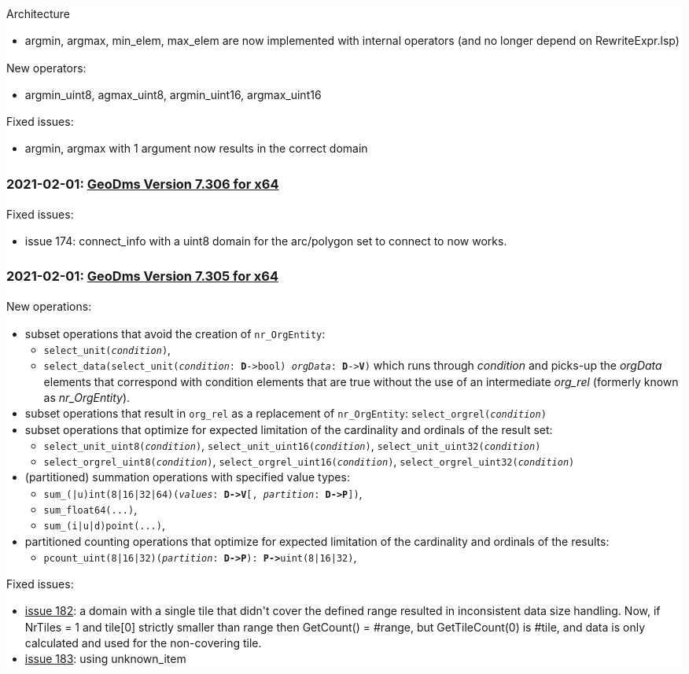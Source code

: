 Architecture

-   argmin, argmax, min_elem, max_elem are now implemented with internal
    operators (and no longer depend on RewriteExpr.lsp)

New operators:

-   argmin_uint8, agmax_uint8, argmin_uint16, argmax_uint16

Fixed issues:

-   argmin, argmax with 1 argument now results in the correct domain

### 2021-02-01: [GeoDms Version 7.306 for x64](https://www.geodms.nl/downloads/Setup/GeoDms7306-Setup-x64.exe)

Fixed issues:

-   issue 174: connect_info with a uint8 domain for the arc/polygon set
    to connect to now works.

### 2021-02-01: [GeoDms Version 7.305 for x64](https://www.geodms.nl/downloads/Setup/GeoDms7305-Setup-x64.exe)

New operations:

-   subset operations that avoid the creation of `nr_OrgEntity`:
    -   `select_unit(`*`condition`*`)`,
    -   `select_data(select_unit(`*`condition`*`: `**`D`**`->bool) `*`orgData`*`: `**`D`**`->`**`V`**`)`
        which runs through *condition* and picks-up the *orgData*
        elements that correspond with condition elements that are true
        without the use of an intermediate *org_rel* (formerly known as
        *nr_OrgEntity*).
-   subset operations that result in `org_rel` as a replacement of
    `nr_OrgEntity`: `select_orgrel(`*`condition`*`)`
-   subset operations that optimize for expected limitation of the
    cardinality and ordinals of the result set:
    -   `select_unit_uint8(`*`condition`*`)`,
        `select_unit_uint16(`*`condition`*`)`,
        `select_unit_uint32(`*`condition`*`)`
    -   `select_orgrel_uint8(`*`condition`*`)`,
        `select_orgrel_uint16(`*`condition`*`)`,
        `select_orgrel_uint32(`*`condition`*`)`
-   (partitioned) summation operations with specified value types:
    -   `sum_(|u)int(8|16|32|64)(`*`values`*`: `**`D->V`**`[, `*`partition`*`: `**`D->P`**`])`,
    -   `sum_float64(...)`,
    -   `sum_(i|u|d)point(...)`,
-   partitioned counting operations that optimize for expected
    limitation of the cardinality and ordinals of the results:
    -   `pcount_uint(8|16|32)(`*`partition`*`: `**`D->P`**`): `**`P->`**`uint(8|16|32)`,

Fixed issues:

-   [issue 182](https://www.geodms.nl/mantis/view.php?id=182): a domain
    with a single tile that didn't cover the defined range resulted in
    inconsistent data size handling. Now, if NrTiles = 1 and tile\[0\]
    strictly smaller than range then GetCount() = #range, but
    GetTileCount(0) is #tile, and data is only calculated and used for
    the non-covering tile.
-   [issue 183](https://www.geodms.nl/mantis/view.php?id=183): using
    unknown_item
